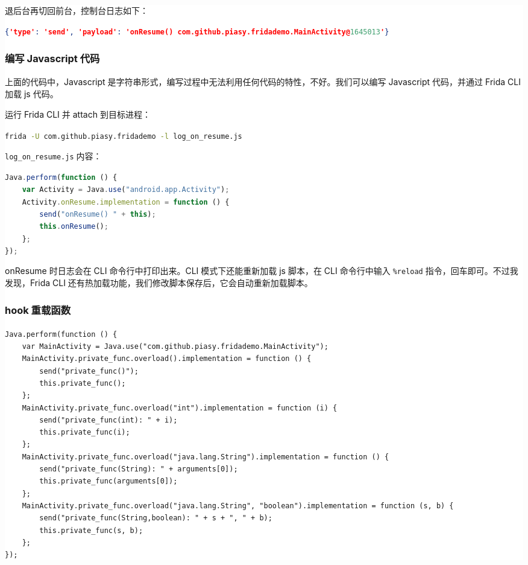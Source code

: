 退后台再切回前台，控制台日志如下：

~~~ json
{'type': 'send', 'payload': 'onResume() com.github.piasy.fridademo.MainActivity@1645013'}
~~~

### 编写 Javascript 代码

上面的代码中，Javascript 是字符串形式，编写过程中无法利用任何代码的特性，不好。我们可以编写 Javascript 代码，并通过 Frida CLI 加载 js 代码。

运行 Frida CLI 并 attach 到目标进程：

~~~ bash
frida -U com.github.piasy.fridademo -l log_on_resume.js
~~~

`log_on_resume.js` 内容：

~~~ javascript
Java.perform(function () {
    var Activity = Java.use("android.app.Activity");
    Activity.onResume.implementation = function () {
        send("onResume() " + this);
        this.onResume();
    };
});
~~~

onResume 时日志会在 CLI 命令行中打印出来。CLI 模式下还能重新加载 js 脚本，在 CLI 命令行中输入 `%reload` 指令，回车即可。不过我发现，Frida CLI 还有热加载功能，我们修改脚本保存后，它会自动重新加载脚本。

### hook 重载函数

~~~ javascrpit
Java.perform(function () {
    var MainActivity = Java.use("com.github.piasy.fridademo.MainActivity");
    MainActivity.private_func.overload().implementation = function () {
        send("private_func()");
        this.private_func();
    };
    MainActivity.private_func.overload("int").implementation = function (i) {
        send("private_func(int): " + i);
        this.private_func(i);
    };
    MainActivity.private_func.overload("java.lang.String").implementation = function () {
        send("private_func(String): " + arguments[0]);
        this.private_func(arguments[0]);
    };
    MainActivity.private_func.overload("java.lang.String", "boolean").implementation = function (s, b) {
        send("private_func(String,boolean): " + s + ", " + b);
        this.private_func(s, b);
    };
});
~~~
